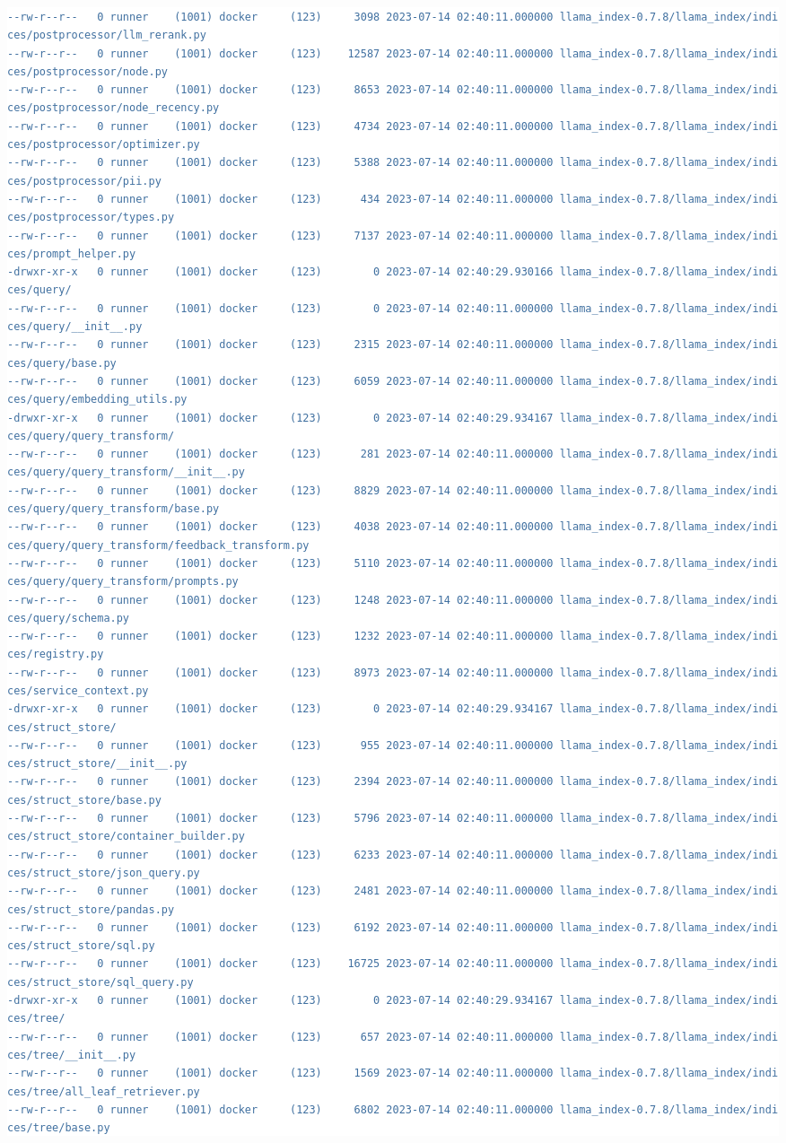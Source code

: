 ```diff
--rw-r--r--   0 runner    (1001) docker     (123)     3098 2023-07-14 02:40:11.000000 llama_index-0.7.8/llama_index/indices/postprocessor/llm_rerank.py
--rw-r--r--   0 runner    (1001) docker     (123)    12587 2023-07-14 02:40:11.000000 llama_index-0.7.8/llama_index/indices/postprocessor/node.py
--rw-r--r--   0 runner    (1001) docker     (123)     8653 2023-07-14 02:40:11.000000 llama_index-0.7.8/llama_index/indices/postprocessor/node_recency.py
--rw-r--r--   0 runner    (1001) docker     (123)     4734 2023-07-14 02:40:11.000000 llama_index-0.7.8/llama_index/indices/postprocessor/optimizer.py
--rw-r--r--   0 runner    (1001) docker     (123)     5388 2023-07-14 02:40:11.000000 llama_index-0.7.8/llama_index/indices/postprocessor/pii.py
--rw-r--r--   0 runner    (1001) docker     (123)      434 2023-07-14 02:40:11.000000 llama_index-0.7.8/llama_index/indices/postprocessor/types.py
--rw-r--r--   0 runner    (1001) docker     (123)     7137 2023-07-14 02:40:11.000000 llama_index-0.7.8/llama_index/indices/prompt_helper.py
-drwxr-xr-x   0 runner    (1001) docker     (123)        0 2023-07-14 02:40:29.930166 llama_index-0.7.8/llama_index/indices/query/
--rw-r--r--   0 runner    (1001) docker     (123)        0 2023-07-14 02:40:11.000000 llama_index-0.7.8/llama_index/indices/query/__init__.py
--rw-r--r--   0 runner    (1001) docker     (123)     2315 2023-07-14 02:40:11.000000 llama_index-0.7.8/llama_index/indices/query/base.py
--rw-r--r--   0 runner    (1001) docker     (123)     6059 2023-07-14 02:40:11.000000 llama_index-0.7.8/llama_index/indices/query/embedding_utils.py
-drwxr-xr-x   0 runner    (1001) docker     (123)        0 2023-07-14 02:40:29.934167 llama_index-0.7.8/llama_index/indices/query/query_transform/
--rw-r--r--   0 runner    (1001) docker     (123)      281 2023-07-14 02:40:11.000000 llama_index-0.7.8/llama_index/indices/query/query_transform/__init__.py
--rw-r--r--   0 runner    (1001) docker     (123)     8829 2023-07-14 02:40:11.000000 llama_index-0.7.8/llama_index/indices/query/query_transform/base.py
--rw-r--r--   0 runner    (1001) docker     (123)     4038 2023-07-14 02:40:11.000000 llama_index-0.7.8/llama_index/indices/query/query_transform/feedback_transform.py
--rw-r--r--   0 runner    (1001) docker     (123)     5110 2023-07-14 02:40:11.000000 llama_index-0.7.8/llama_index/indices/query/query_transform/prompts.py
--rw-r--r--   0 runner    (1001) docker     (123)     1248 2023-07-14 02:40:11.000000 llama_index-0.7.8/llama_index/indices/query/schema.py
--rw-r--r--   0 runner    (1001) docker     (123)     1232 2023-07-14 02:40:11.000000 llama_index-0.7.8/llama_index/indices/registry.py
--rw-r--r--   0 runner    (1001) docker     (123)     8973 2023-07-14 02:40:11.000000 llama_index-0.7.8/llama_index/indices/service_context.py
-drwxr-xr-x   0 runner    (1001) docker     (123)        0 2023-07-14 02:40:29.934167 llama_index-0.7.8/llama_index/indices/struct_store/
--rw-r--r--   0 runner    (1001) docker     (123)      955 2023-07-14 02:40:11.000000 llama_index-0.7.8/llama_index/indices/struct_store/__init__.py
--rw-r--r--   0 runner    (1001) docker     (123)     2394 2023-07-14 02:40:11.000000 llama_index-0.7.8/llama_index/indices/struct_store/base.py
--rw-r--r--   0 runner    (1001) docker     (123)     5796 2023-07-14 02:40:11.000000 llama_index-0.7.8/llama_index/indices/struct_store/container_builder.py
--rw-r--r--   0 runner    (1001) docker     (123)     6233 2023-07-14 02:40:11.000000 llama_index-0.7.8/llama_index/indices/struct_store/json_query.py
--rw-r--r--   0 runner    (1001) docker     (123)     2481 2023-07-14 02:40:11.000000 llama_index-0.7.8/llama_index/indices/struct_store/pandas.py
--rw-r--r--   0 runner    (1001) docker     (123)     6192 2023-07-14 02:40:11.000000 llama_index-0.7.8/llama_index/indices/struct_store/sql.py
--rw-r--r--   0 runner    (1001) docker     (123)    16725 2023-07-14 02:40:11.000000 llama_index-0.7.8/llama_index/indices/struct_store/sql_query.py
-drwxr-xr-x   0 runner    (1001) docker     (123)        0 2023-07-14 02:40:29.934167 llama_index-0.7.8/llama_index/indices/tree/
--rw-r--r--   0 runner    (1001) docker     (123)      657 2023-07-14 02:40:11.000000 llama_index-0.7.8/llama_index/indices/tree/__init__.py
--rw-r--r--   0 runner    (1001) docker     (123)     1569 2023-07-14 02:40:11.000000 llama_index-0.7.8/llama_index/indices/tree/all_leaf_retriever.py
--rw-r--r--   0 runner    (1001) docker     (123)     6802 2023-07-14 02:40:11.000000 llama_index-0.7.8/llama_index/indices/tree/base.py
```